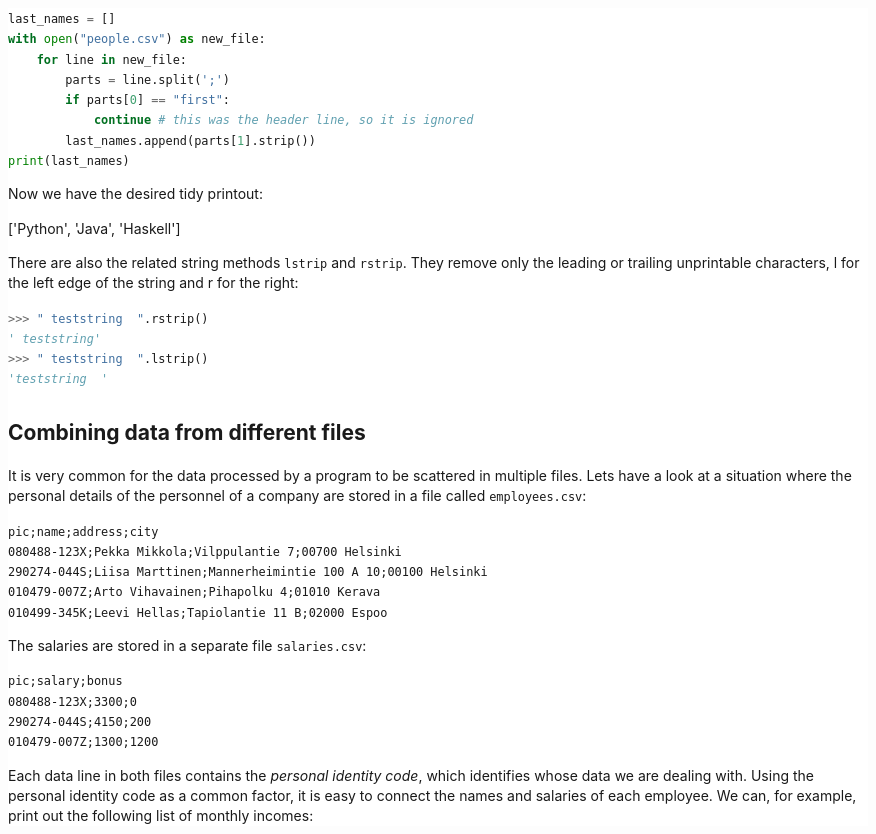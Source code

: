 ```python
last_names = []
with open("people.csv") as new_file:
    for line in new_file:
        parts = line.split(';')
        if parts[0] == "first":
            continue # this was the header line, so it is ignored
        last_names.append(parts[1].strip())
print(last_names)
```

Now we have the desired tidy printout:

<sample-output>

['Python', 'Java', 'Haskell']

</sample-output>

There are also the related string methods `lstrip` and `rstrip`. They remove only the leading or trailing unprintable characters, l for the left edge of the string and r for the right:

```python
>>> " teststring  ".rstrip()
' teststring'
>>> " teststring  ".lstrip()
'teststring  '
```

## Combining data from different files

It is very common for the data processed by a program to be scattered in multiple files. Lets have a look at a situation where the personal details of the personnel of a company are stored in a file called `employees.csv`:

```csv
pic;name;address;city
080488-123X;Pekka Mikkola;Vilppulantie 7;00700 Helsinki
290274-044S;Liisa Marttinen;Mannerheimintie 100 A 10;00100 Helsinki
010479-007Z;Arto Vihavainen;Pihapolku 4;01010 Kerava
010499-345K;Leevi Hellas;Tapiolantie 11 B;02000 Espoo
```

The salaries are stored in a separate file `salaries.csv`:

```csv
pic;salary;bonus
080488-123X;3300;0
290274-044S;4150;200
010479-007Z;1300;1200
```

Each data line in both files contains the _personal identity code_, which identifies whose data we are dealing with. Using the personal identity code as a common factor, it is easy to connect the names and salaries of each employee. We can, for example, print out the following list of monthly incomes:
